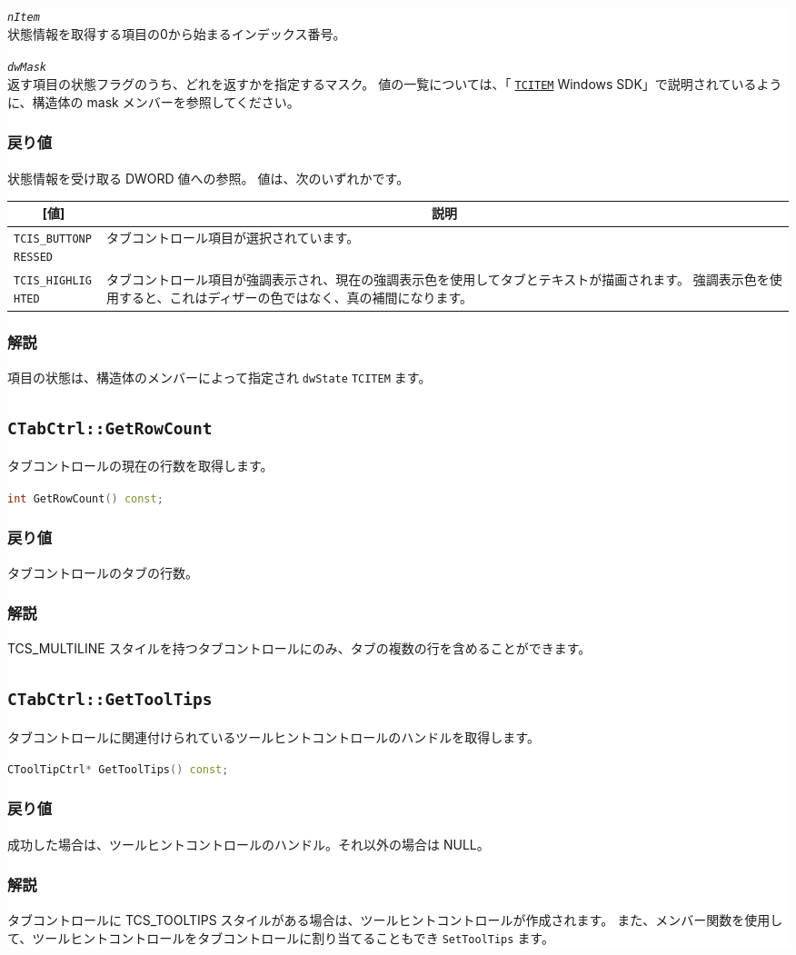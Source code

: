 *`nItem`*\
状態情報を取得する項目の0から始まるインデックス番号。

*`dwMask`*\
返す項目の状態フラグのうち、どれを返すかを指定するマスク。 値の一覧については、「 [`TCITEM`](/windows/win32/api/commctrl/ns-commctrl-tcitemw) Windows SDK」で説明されているように、構造体の mask メンバーを参照してください。

### <a name="return-value"></a>戻り値

状態情報を受け取る DWORD 値への参照。 値は、次のいずれかです。

|[値]|説明|
|-----------|-----------------|
|`TCIS_BUTTONPRESSED`|タブコントロール項目が選択されています。|
|`TCIS_HIGHLIGHTED`|タブコントロール項目が強調表示され、現在の強調表示色を使用してタブとテキストが描画されます。 強調表示色を使用すると、これはディザーの色ではなく、真の補間になります。|

### <a name="remarks"></a>解説

項目の状態は、構造体のメンバーによって指定され `dwState` `TCITEM` ます。

## <a name="ctabctrlgetrowcount"></a><a name="getrowcount"></a> `CTabCtrl::GetRowCount`

タブコントロールの現在の行数を取得します。

```cpp
int GetRowCount() const;
```

### <a name="return-value"></a>戻り値

タブコントロールのタブの行数。

### <a name="remarks"></a>解説

TCS_MULTILINE スタイルを持つタブコントロールにのみ、タブの複数の行を含めることができます。

## <a name="ctabctrlgettooltips"></a><a name="gettooltips"></a> `CTabCtrl::GetToolTips`

タブコントロールに関連付けられているツールヒントコントロールのハンドルを取得します。

```cpp
CToolTipCtrl* GetToolTips() const;
```

### <a name="return-value"></a>戻り値

成功した場合は、ツールヒントコントロールのハンドル。それ以外の場合は NULL。

### <a name="remarks"></a>解説

タブコントロールに TCS_TOOLTIPS スタイルがある場合は、ツールヒントコントロールが作成されます。 また、メンバー関数を使用して、ツールヒントコントロールをタブコントロールに割り当てることもでき `SetToolTips` ます。

